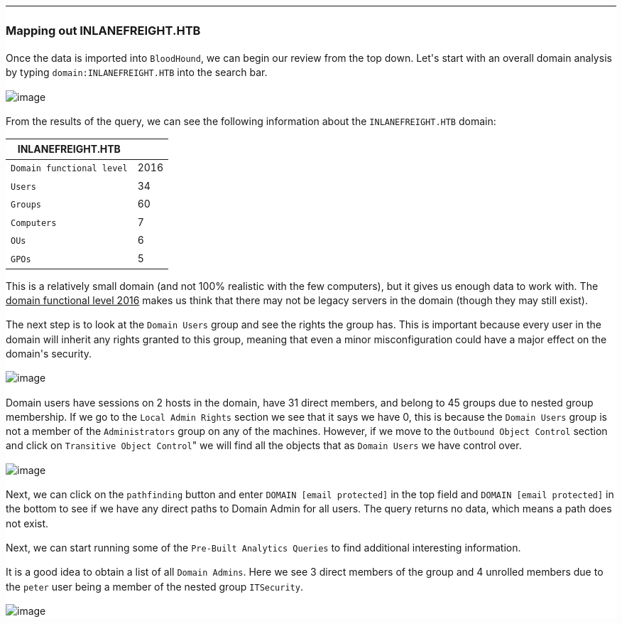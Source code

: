 ***

### Mapping out INLANEFREIGHT.HTB

Once the data is imported into `BloodHound`, we can begin our review from the top down. Let's start with an overall domain analysis by typing `domain:INLANEFREIGHT.HTB` into the search bar.

![image](https://academy.hackthebox.com/storage/modules/69/analyze_domain2.jpg)

From the results of the query, we can see the following information about the `INLANEFREIGHT.HTB` domain:

| **INLANEFREIGHT.HTB**     |      |
| ------------------------- | ---- |
| `Domain functional level` | 2016 |
| `Users`                   | 34   |
| `Groups`                  | 60   |
| `Computers`               | 7    |
| `OUs`                     | 6    |
| `GPOs`                    | 5    |

This is a relatively small domain (and not 100% realistic with the few computers), but it gives us enough data to work with. The [domain functional level 2016](https://docs.microsoft.com/en-us/windows-server/identity/ad-ds/active-directory-functional-levels) makes us think that there may not be legacy servers in the domain (though they may still exist).

The next step is to look at the `Domain Users` group and see the rights the group has. This is important because every user in the domain will inherit any rights granted to this group, meaning that even a minor misconfiguration could have a major effect on the domain's security.

![image](https://academy.hackthebox.com/storage/modules/69/analysis_domain_users2.jpg)

Domain users have sessions on 2 hosts in the domain, have 31 direct members, and belong to 45 groups due to nested group membership. If we go to the `Local Admin Rights` section we see that it says we have 0, this is because the `Domain Users` group is not a member of the `Administrators` group on any of the machines. However, if we move to the `Outbound Object Control` section and click on `Transitive Object Control`" we will find all the objects that as `Domain Users` we have control over.

![image](https://academy.hackthebox.com/storage/modules/69/analysis_du_outbound.jpg)

Next, we can click on the `pathfinding` button and enter `DOMAIN [email protected]` in the top field and `DOMAIN [email protected]` in the bottom to see if we have any direct paths to Domain Admin for all users. The query returns no data, which means a path does not exist.

Next, we can start running some of the `Pre-Built Analytics Queries` to find additional interesting information.

It is a good idea to obtain a list of all `Domain Admins`. Here we see 3 direct members of the group and 4 unrolled members due to the `peter` user being a member of the nested group `ITSecurity`.

![image](https://academy.hackthebox.com/storage/modules/69/analysis_all_das2.jpg)
